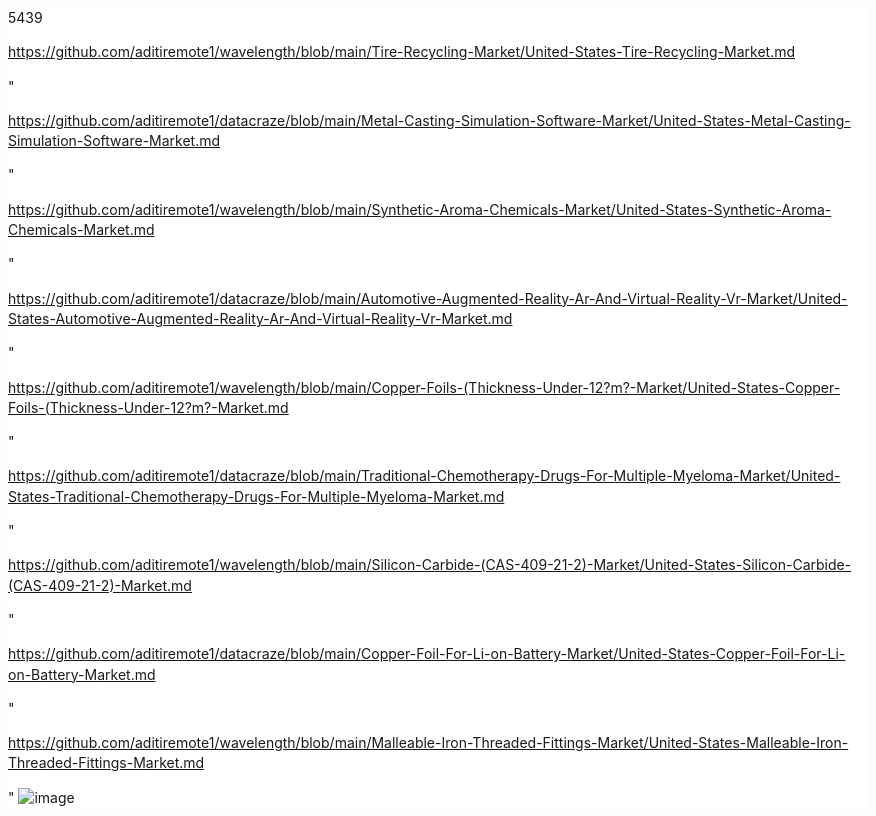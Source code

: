 5439</p><p><a href="https://github.com/aditiremote1/wavelength/blob/main/Tire-Recycling-Market/United-States-Tire-Recycling-Market.md">https://github.com/aditiremote1/wavelength/blob/main/Tire-Recycling-Market/United-States-Tire-Recycling-Market.md</a></p>"<p><a href="https://github.com/aditiremote1/datacraze/blob/main/Metal-Casting-Simulation-Software-Market/United-States-Metal-Casting-Simulation-Software-Market.md">https://github.com/aditiremote1/datacraze/blob/main/Metal-Casting-Simulation-Software-Market/United-States-Metal-Casting-Simulation-Software-Market.md</a></p>"<p><a href="https://github.com/aditiremote1/wavelength/blob/main/Synthetic-Aroma-Chemicals-Market/United-States-Synthetic-Aroma-Chemicals-Market.md">https://github.com/aditiremote1/wavelength/blob/main/Synthetic-Aroma-Chemicals-Market/United-States-Synthetic-Aroma-Chemicals-Market.md</a></p>"<p><a href="https://github.com/aditiremote1/datacraze/blob/main/Automotive-Augmented-Reality-Ar-And-Virtual-Reality-Vr-Market/United-States-Automotive-Augmented-Reality-Ar-And-Virtual-Reality-Vr-Market.md">https://github.com/aditiremote1/datacraze/blob/main/Automotive-Augmented-Reality-Ar-And-Virtual-Reality-Vr-Market/United-States-Automotive-Augmented-Reality-Ar-And-Virtual-Reality-Vr-Market.md</a></p>"<p><a href="https://github.com/aditiremote1/wavelength/blob/main/Copper-Foils-(Thickness-Under-12?m?-Market/United-States-Copper-Foils-(Thickness-Under-12?m?-Market.md">https://github.com/aditiremote1/wavelength/blob/main/Copper-Foils-(Thickness-Under-12?m?-Market/United-States-Copper-Foils-(Thickness-Under-12?m?-Market.md</a></p>"<p><a href="https://github.com/aditiremote1/datacraze/blob/main/Traditional-Chemotherapy-Drugs-For-Multiple-Myeloma-Market/United-States-Traditional-Chemotherapy-Drugs-For-Multiple-Myeloma-Market.md">https://github.com/aditiremote1/datacraze/blob/main/Traditional-Chemotherapy-Drugs-For-Multiple-Myeloma-Market/United-States-Traditional-Chemotherapy-Drugs-For-Multiple-Myeloma-Market.md</a></p>"<p><a href="https://github.com/aditiremote1/wavelength/blob/main/Silicon-Carbide-(CAS-409-21-2)-Market/United-States-Silicon-Carbide-(CAS-409-21-2)-Market.md">https://github.com/aditiremote1/wavelength/blob/main/Silicon-Carbide-(CAS-409-21-2)-Market/United-States-Silicon-Carbide-(CAS-409-21-2)-Market.md</a></p>"<p><a href="https://github.com/aditiremote1/datacraze/blob/main/Copper-Foil-For-Li-on-Battery-Market/United-States-Copper-Foil-For-Li-on-Battery-Market.md">https://github.com/aditiremote1/datacraze/blob/main/Copper-Foil-For-Li-on-Battery-Market/United-States-Copper-Foil-For-Li-on-Battery-Market.md</a></p>"<p><a href="https://github.com/aditiremote1/wavelength/blob/main/Malleable-Iron-Threaded-Fittings-Market/United-States-Malleable-Iron-Threaded-Fittings-Market.md">https://github.com/aditiremote1/wavelength/blob/main/Malleable-Iron-Threaded-Fittings-Market/United-States-Malleable-Iron-Threaded-Fittings-Market.md</a></p>"
![image](https://github.com/user-attachments/assets/94f4b0a2-22e0-447b-a9b9-0145f6528199)
